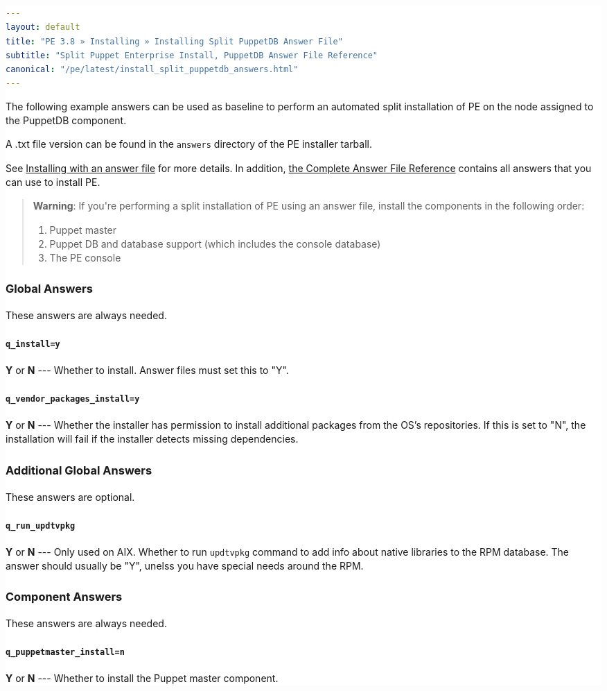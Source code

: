 ```yaml
---
layout: default
title: "PE 3.8 » Installing » Installing Split PuppetDB Answer File"
subtitle: "Split Puppet Enterprise Install, PuppetDB Answer File Reference"
canonical: "/pe/latest/install_split_puppetdb_answers.html"
---
```


The following example answers can be used as baseline to perform an automated split installation of PE on the node assigned to the PuppetDB component.

A .txt file version can be found in the `answers` directory of the PE installer tarball.

See [Installing with an answer file](./install_automated.html) for more details. In addition, [the Complete Answer File Reference](./install_complete_answer_file_reference.html) contains all answers that you can use to install PE.

>**Warning**: If you're performing a split installation of PE using an answer file, install the components in the following order:
>
> 1. Puppet master
> 2. Puppet DB and database support (which includes the console database)
> 3. The PE console

### Global Answers
These answers are always needed.

#### `q_install=y`

**Y** or **N** --- Whether to install. Answer files must set this to "Y".

#### `q_vendor_packages_install=y`

**Y** or **N** --- Whether the installer has permission to install additional packages from the OS’s repositories. If this is set to "N", the installation will fail if the installer detects missing dependencies.

### Additional Global Answers

These answers are optional.

#### `q_run_updtvpkg`

**Y** or **N** --- Only used on AIX. Whether to run `updtvpkg` command to add info about native libraries to the RPM database. The answer should usually be "Y", unelss you have special needs around the RPM.

### Component Answers
These answers are always needed.

#### `q_puppetmaster_install=n`

**Y** or **N** --- Whether to install the Puppet master component.
